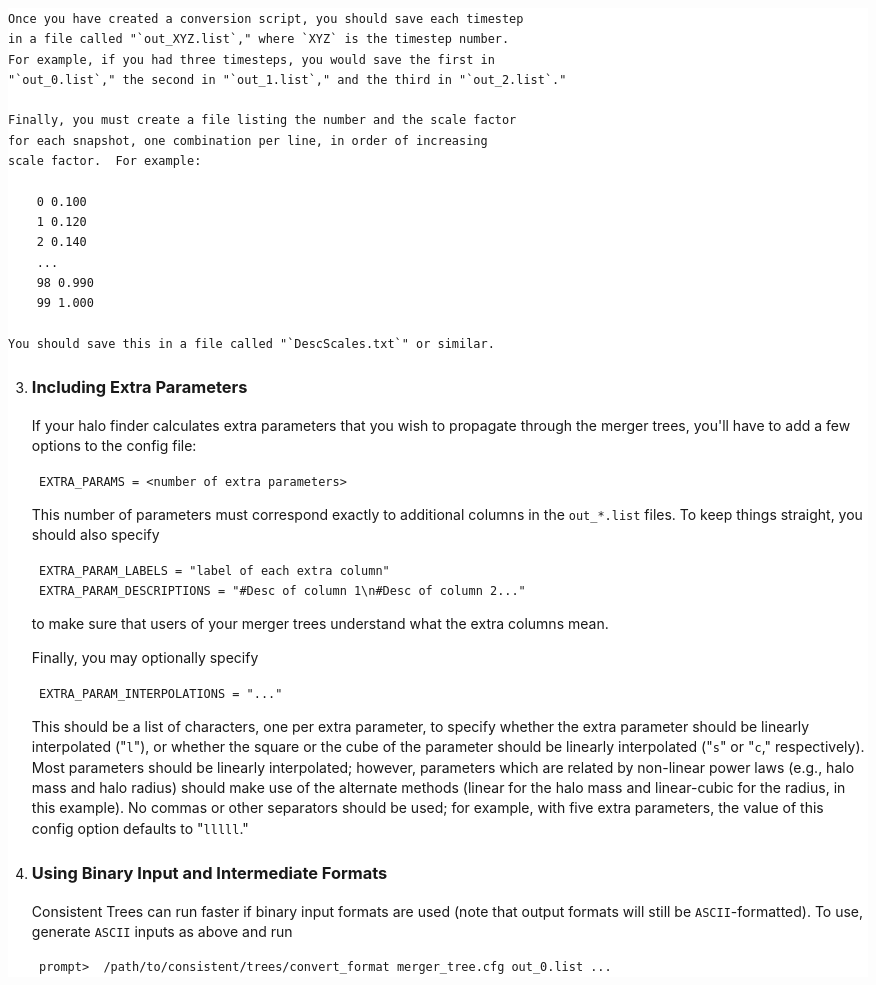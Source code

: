     
    Once you have created a conversion script, you should save each timestep
    in a file called "`out_XYZ.list`," where `XYZ` is the timestep number.
    For example, if you had three timesteps, you would save the first in
    "`out_0.list`," the second in "`out_1.list`," and the third in "`out_2.list`."
    
    Finally, you must create a file listing the number and the scale factor
    for each snapshot, one combination per line, in order of increasing
    scale factor.  For example:
        
        0 0.100
        1 0.120
        2 0.140
        ...
        98 0.990
        99 1.000
    
    You should save this in a file called "`DescScales.txt`" or similar.
    
3. ### Including Extra Parameters ###

    If your halo finder calculates extra parameters that you wish to propagate through the
    merger trees, you'll have to add a few options to the config file:
        
        EXTRA_PARAMS = <number of extra parameters>
    
    This number of parameters must correspond exactly to additional
    columns in the `out_*.list` files.  To keep things straight, you should
    also specify
        
        EXTRA_PARAM_LABELS = "label of each extra column"
        EXTRA_PARAM_DESCRIPTIONS = "#Desc of column 1\n#Desc of column 2..."
    
    to make sure that users of your merger trees understand what the
    extra columns mean.
    
    Finally, you may optionally specify
        
        EXTRA_PARAM_INTERPOLATIONS = "..."
    
    This should be a list of characters, one per extra parameter, to specify
    whether the extra parameter should be linearly interpolated ("`l`"),
    or whether the square or the cube of the parameter should be linearly
    interpolated ("`s`" or "`c`," respectively).  Most parameters should be
    linearly interpolated; however, parameters which are related by non-linear
    power laws (e.g., halo mass and halo radius) should make use of the
    alternate methods (linear for the halo mass and linear-cubic for the
    radius, in this example).  No commas or other separators should be used;
    for example, with five extra parameters, the value of this config
    option defaults to "`lllll`."
    
4. ### Using Binary Input and Intermediate Formats ###

    Consistent Trees can run faster if binary input formats are used (note that output formats
    will still be `ASCII`-formatted).  To use, generate `ASCII` inputs as above
    and run
        
        prompt>  /path/to/consistent/trees/convert_format merger_tree.cfg out_0.list ...
    